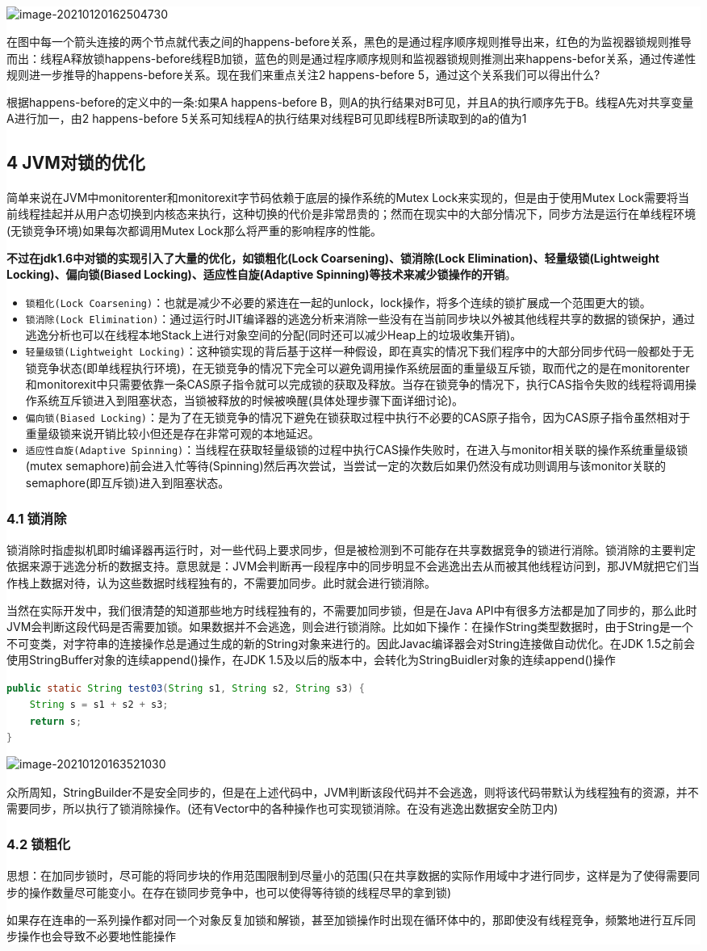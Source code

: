 ![image-20210120162504730](https://cyzblog.oss-cn-beijing.aliyuncs.com/image-20210120162504730.png)

在图中每一个箭头连接的两个节点就代表之间的happens-before关系，黑色的是通过程序顺序规则推导出来，红色的为监视器锁规则推导而出：线程A释放锁happens-before线程B加锁，蓝色的则是通过程序顺序规则和监视器锁规则推测出来happens-befor关系，通过传递性规则进一步推导的happens-before关系。现在我们来重点关注2 happens-before 5，通过这个关系我们可以得出什么?

根据happens-before的定义中的一条:如果A happens-before B，则A的执行结果对B可见，并且A的执行顺序先于B。线程A先对共享变量A进行加一，由2 happens-before 5关系可知线程A的执行结果对线程B可见即线程B所读取到的a的值为1

## 4 JVM对锁的优化

简单来说在JVM中monitorenter和monitorexit字节码依赖于底层的操作系统的Mutex Lock来实现的，但是由于使用Mutex Lock需要将当前线程挂起并从用户态切换到内核态来执行，这种切换的代价是非常昂贵的；然而在现实中的大部分情况下，同步方法是运行在单线程环境(无锁竞争环境)如果每次都调用Mutex Lock那么将严重的影响程序的性能。

**不过在jdk1.6中对锁的实现引入了大量的优化，如锁粗化(Lock Coarsening)、锁消除(Lock Elimination)、轻量级锁(Lightweight Locking)、偏向锁(Biased Locking)、适应性自旋(Adaptive Spinning)等技术来减少锁操作的开销**。

- `锁粗化(Lock Coarsening)`：也就是减少不必要的紧连在一起的unlock，lock操作，将多个连续的锁扩展成一个范围更大的锁。
- `锁消除(Lock Elimination)`：通过运行时JIT编译器的逃逸分析来消除一些没有在当前同步块以外被其他线程共享的数据的锁保护，通过逃逸分析也可以在线程本地Stack上进行对象空间的分配(同时还可以减少Heap上的垃圾收集开销)。
- `轻量级锁(Lightweight Locking)`：这种锁实现的背后基于这样一种假设，即在真实的情况下我们程序中的大部分同步代码一般都处于无锁竞争状态(即单线程执行环境)，在无锁竞争的情况下完全可以避免调用操作系统层面的重量级互斥锁，取而代之的是在monitorenter和monitorexit中只需要依靠一条CAS原子指令就可以完成锁的获取及释放。当存在锁竞争的情况下，执行CAS指令失败的线程将调用操作系统互斥锁进入到阻塞状态，当锁被释放的时候被唤醒(具体处理步骤下面详细讨论)。
- `偏向锁(Biased Locking)`：是为了在无锁竞争的情况下避免在锁获取过程中执行不必要的CAS原子指令，因为CAS原子指令虽然相对于重量级锁来说开销比较小但还是存在非常可观的本地延迟。
- `适应性自旋(Adaptive Spinning)`：当线程在获取轻量级锁的过程中执行CAS操作失败时，在进入与monitor相关联的操作系统重量级锁(mutex semaphore)前会进入忙等待(Spinning)然后再次尝试，当尝试一定的次数后如果仍然没有成功则调用与该monitor关联的semaphore(即互斥锁)进入到阻塞状态。

### 4.1 锁消除

锁消除时指虚拟机即时编译器再运行时，对一些代码上要求同步，但是被检测到不可能存在共享数据竞争的锁进行消除。锁消除的主要判定依据来源于逃逸分析的数据支持。意思就是：JVM会判断再一段程序中的同步明显不会逃逸出去从而被其他线程访问到，那JVM就把它们当作栈上数据对待，认为这些数据时线程独有的，不需要加同步。此时就会进行锁消除。

当然在实际开发中，我们很清楚的知道那些地方时线程独有的，不需要加同步锁，但是在Java API中有很多方法都是加了同步的，那么此时JVM会判断这段代码是否需要加锁。如果数据并不会逃逸，则会进行锁消除。比如如下操作：在操作String类型数据时，由于String是一个不可变类，对字符串的连接操作总是通过生成的新的String对象来进行的。因此Javac编译器会对String连接做自动优化。在JDK 1.5之前会使用StringBuffer对象的连续append()操作，在JDK 1.5及以后的版本中，会转化为StringBuidler对象的连续append()操作

```java
public static String test03(String s1, String s2, String s3) {
    String s = s1 + s2 + s3;
    return s;
}
```

![image-20210120163521030](https://cyzblog.oss-cn-beijing.aliyuncs.com/image-20210120163521030.png)

众所周知，StringBuilder不是安全同步的，但是在上述代码中，JVM判断该段代码并不会逃逸，则将该代码带默认为线程独有的资源，并不需要同步，所以执行了锁消除操作。(还有Vector中的各种操作也可实现锁消除。在没有逃逸出数据安全防卫内)

### 4.2 锁粗化

思想：在加同步锁时，尽可能的将同步块的作用范围限制到尽量小的范围(只在共享数据的实际作用域中才进行同步，这样是为了使得需要同步的操作数量尽可能变小。在存在锁同步竞争中，也可以使得等待锁的线程尽早的拿到锁)

如果存在连串的一系列操作都对同一个对象反复加锁和解锁，甚至加锁操作时出现在循环体中的，那即使没有线程竞争，频繁地进行互斥同步操作也会导致不必要地性能操作
